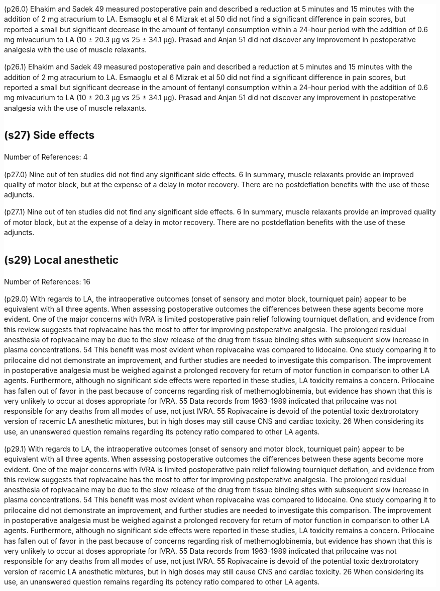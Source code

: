 (p26.0) Elhakim and Sadek 49 measured postoperative pain and described a reduction at 5 minutes and 15 minutes with the addition of 2 mg atracurium to LA. Esmaoglu et al 6  Mizrak et al 50 did not find a significant difference in pain scores, but reported a small but significant decrease in the amount of fentanyl consumption within a 24-hour period with the addition of 0.6 mg mivacurium to LA (10 ± 20.3 µg vs 25 ± 34.1 µg). Prasad and Anjan 51 did not discover any improvement in postoperative analgesia with the use of muscle relaxants.

(p26.1) Elhakim and Sadek 49 measured postoperative pain and described a reduction at 5 minutes and 15 minutes with the addition of 2 mg atracurium to LA. Esmaoglu et al 6  Mizrak et al 50 did not find a significant difference in pain scores, but reported a small but significant decrease in the amount of fentanyl consumption within a 24-hour period with the addition of 0.6 mg mivacurium to LA (10 ± 20.3 µg vs 25 ± 34.1 µg). Prasad and Anjan 51 did not discover any improvement in postoperative analgesia with the use of muscle relaxants.
## (s27) Side effects
Number of References: 4

(p27.0) Nine out of ten studies did not find any significant side effects. 6 In summary, muscle relaxants provide an improved quality of motor block, but at the expense of a delay in motor recovery. There are no postdeflation benefits with the use of these adjuncts.

(p27.1) Nine out of ten studies did not find any significant side effects. 6 In summary, muscle relaxants provide an improved quality of motor block, but at the expense of a delay in motor recovery. There are no postdeflation benefits with the use of these adjuncts.
## (s29) Local anesthetic
Number of References: 16

(p29.0) With regards to LA, the intraoperative outcomes (onset of sensory and motor block, tourniquet pain) appear to be equivalent with all three agents. When assessing postoperative outcomes the differences between these agents become more evident. One of the major concerns with IVRA is limited postoperative pain relief following tourniquet deflation, and evidence from this review suggests that ropivacaine has the most to offer for improving postoperative analgesia. The prolonged residual anesthesia of ropivacaine may be due to the slow release of the drug from tissue binding sites with subsequent slow increase in plasma concentrations. 54 This benefit was most evident when ropivacaine was compared to lidocaine. One study comparing it to prilocaine did not demonstrate an improvement, and further studies are needed to investigate this comparison. The improvement in postoperative analgesia must be weighed against a prolonged recovery for return of motor function in comparison to other LA agents. Furthermore, although no significant side effects were reported in these studies, LA toxicity remains a concern. Prilocaine has fallen out of favor in the past because of concerns regarding risk of methemoglobinemia, but evidence has shown that this is very unlikely to occur at doses appropriate for IVRA. 55 Data records from 1963-1989 indicated that prilocaine was not responsible for any deaths from all modes of use, not just IVRA. 55 Ropivacaine is devoid of the potential toxic dextrorotatory version of racemic LA anesthetic mixtures, but in high doses may still cause CNS and cardiac toxicity. 26 When considering its use, an unanswered question remains regarding its potency ratio compared to other LA agents.

(p29.1) With regards to LA, the intraoperative outcomes (onset of sensory and motor block, tourniquet pain) appear to be equivalent with all three agents. When assessing postoperative outcomes the differences between these agents become more evident. One of the major concerns with IVRA is limited postoperative pain relief following tourniquet deflation, and evidence from this review suggests that ropivacaine has the most to offer for improving postoperative analgesia. The prolonged residual anesthesia of ropivacaine may be due to the slow release of the drug from tissue binding sites with subsequent slow increase in plasma concentrations. 54 This benefit was most evident when ropivacaine was compared to lidocaine. One study comparing it to prilocaine did not demonstrate an improvement, and further studies are needed to investigate this comparison. The improvement in postoperative analgesia must be weighed against a prolonged recovery for return of motor function in comparison to other LA agents. Furthermore, although no significant side effects were reported in these studies, LA toxicity remains a concern. Prilocaine has fallen out of favor in the past because of concerns regarding risk of methemoglobinemia, but evidence has shown that this is very unlikely to occur at doses appropriate for IVRA. 55 Data records from 1963-1989 indicated that prilocaine was not responsible for any deaths from all modes of use, not just IVRA. 55 Ropivacaine is devoid of the potential toxic dextrorotatory version of racemic LA anesthetic mixtures, but in high doses may still cause CNS and cardiac toxicity. 26 When considering its use, an unanswered question remains regarding its potency ratio compared to other LA agents.